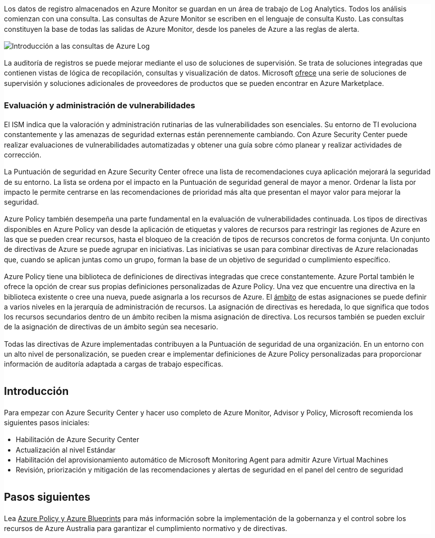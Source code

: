 Los datos de registro almacenados en Azure Monitor se guardan en un área de trabajo de Log Analytics. Todos los análisis comienzan con una consulta. Las consultas de Azure Monitor se escriben en el lenguaje de consulta Kusto. Las consultas constituyen la base de todas las salidas de Azure Monitor, desde los paneles de Azure a las reglas de alerta.

![Introducción a las consultas de Azure Log](media/queries-overview.png)

La auditoría de registros se puede mejorar mediante el uso de soluciones de supervisión. Se trata de soluciones integradas que contienen vistas de lógica de recopilación, consultas y visualización de datos. Microsoft [ofrece](../azure-monitor/monitor-reference.md) una serie de soluciones de supervisión y soluciones adicionales de proveedores de productos que se pueden encontrar en Azure Marketplace.

### <a name="vulnerability-assessment-and-management"></a>Evaluación y administración de vulnerabilidades

El ISM indica que la valoración y administración rutinarias de las vulnerabilidades son esenciales. Su entorno de TI evoluciona constantemente y las amenazas de seguridad externas están perennemente cambiando. Con Azure Security Center puede realizar evaluaciones de vulnerabilidades automatizadas y obtener una guía sobre cómo planear y realizar actividades de corrección.

La Puntuación de seguridad en Azure Security Center ofrece una lista de recomendaciones cuya aplicación mejorará la seguridad de su entorno. La lista se ordena por el impacto en la Puntuación de seguridad general de mayor a menor. Ordenar la lista por impacto le permite centrarse en las recomendaciones de prioridad más alta que presentan el mayor valor para mejorar la seguridad.

Azure Policy también desempeña una parte fundamental en la evaluación de vulnerabilidades continuada. Los tipos de directivas disponibles en Azure Policy van desde la aplicación de etiquetas y valores de recursos para restringir las regiones de Azure en las que se pueden crear recursos, hasta el bloqueo de la creación de tipos de recursos concretos de forma conjunta. Un conjunto de directivas de Azure se puede agrupar en iniciativas. Las iniciativas se usan para combinar directivas de Azure relacionadas que, cuando se aplican juntas como un grupo, forman la base de un objetivo de seguridad o cumplimiento específico.

Azure Policy tiene una biblioteca de definiciones de directivas integradas que crece constantemente. Azure Portal también le ofrece la opción de crear sus propias definiciones personalizadas de Azure Policy. Una vez que encuentre una directiva en la biblioteca existente o cree una nueva, puede asignarla a los recursos de Azure. El [ámbito](../governance/policy/tutorials/create-and-manage.md) de estas asignaciones se puede definir a varios niveles en la jerarquía de administración de recursos. La asignación de directivas es heredada, lo que significa que todos los recursos secundarios dentro de un ámbito reciben la misma asignación de directiva. Los recursos también se pueden excluir de la asignación de directivas de un ámbito según sea necesario.

Todas las directivas de Azure implementadas contribuyen a la Puntuación de seguridad de una organización. En un entorno con un alto nivel de personalización, se pueden crear e implementar definiciones de Azure Policy personalizadas para proporcionar información de auditoría adaptada a cargas de trabajo específicas.

## <a name="getting-started"></a>Introducción

Para empezar con Azure Security Center y hacer uso completo de Azure Monitor, Advisor y Policy, Microsoft recomienda los siguientes pasos iniciales:

* Habilitación de Azure Security Center
* Actualización al nivel Estándar
* Habilitación del aprovisionamiento automático de Microsoft Monitoring Agent para admitir Azure Virtual Machines
* Revisión, priorización y mitigación de las recomendaciones y alertas de seguridad en el panel del centro de seguridad

## <a name="next-steps"></a>Pasos siguientes

Lea [Azure Policy y Azure Blueprints](azure-policy.md) para más información sobre la implementación de la gobernanza y el control sobre los recursos de Azure Australia para garantizar el cumplimiento normativo y de directivas.